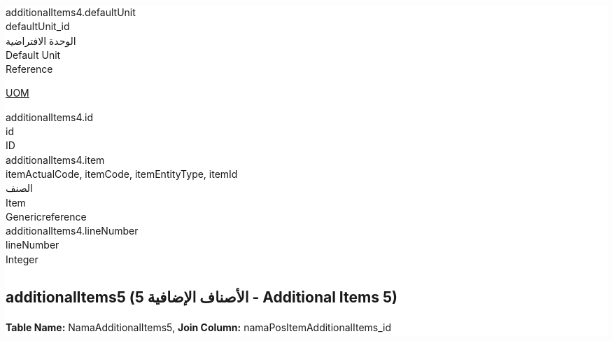 </div>

<div class="row searchable" id="additionalItems4.defaultUnit">
<div class="cell" data-label="Property">additionalItems4.defaultUnit</div>
<div class="cell" data-label="Column">defaultUnit_id</div>
<div class="cell" data-label="Arabic">الوحدة الافتراضية</div>
<div class="cell" data-label="English">Default Unit</div>
<div class="cell" data-label="Type">Reference</div>
<div class="cell" data-label="Foreign Table">

 [UOM](/modules/supplychain/UOM.md) 
</div>
</div>

<div class="row searchable" id="additionalItems4.id">
<div class="cell" data-label="Property">additionalItems4.id</div>
<div class="cell" data-label="Column">id</div>
<div class="cell" data-label="Arabic"></div>
<div class="cell" data-label="English"></div>
<div class="cell" data-label="Type">ID</div>

</div>

<div class="row searchable" id="additionalItems4.item">
<div class="cell" data-label="Property">additionalItems4.item</div>
<div class="cell gen-ref-column" data-label="Column">itemActualCode,  itemCode,  itemEntityType,  itemId</div>
<div class="cell" data-label="Arabic">الصنف</div>
<div class="cell" data-label="English">Item</div>
<div class="cell" data-label="Type">Genericreference</div>

</div>

<div class="row searchable" id="additionalItems4.lineNumber">
<div class="cell" data-label="Property">additionalItems4.lineNumber</div>
<div class="cell" data-label="Column">lineNumber</div>
<div class="cell" data-label="Arabic"></div>
<div class="cell" data-label="English"></div>
<div class="cell" data-label="Type">Integer</div>

</div>


</div>
</div>

<div id='additionalItems5' title='additionalItems5' class='searchable'>

## additionalItems5 (الأصناف الإضافية 5 - Additional Items 5)

<div class='tableName'>

**Table Name:** NamaAdditionalItems5, **Join Column:** namaPosItemAdditionalItems_id

</div>
